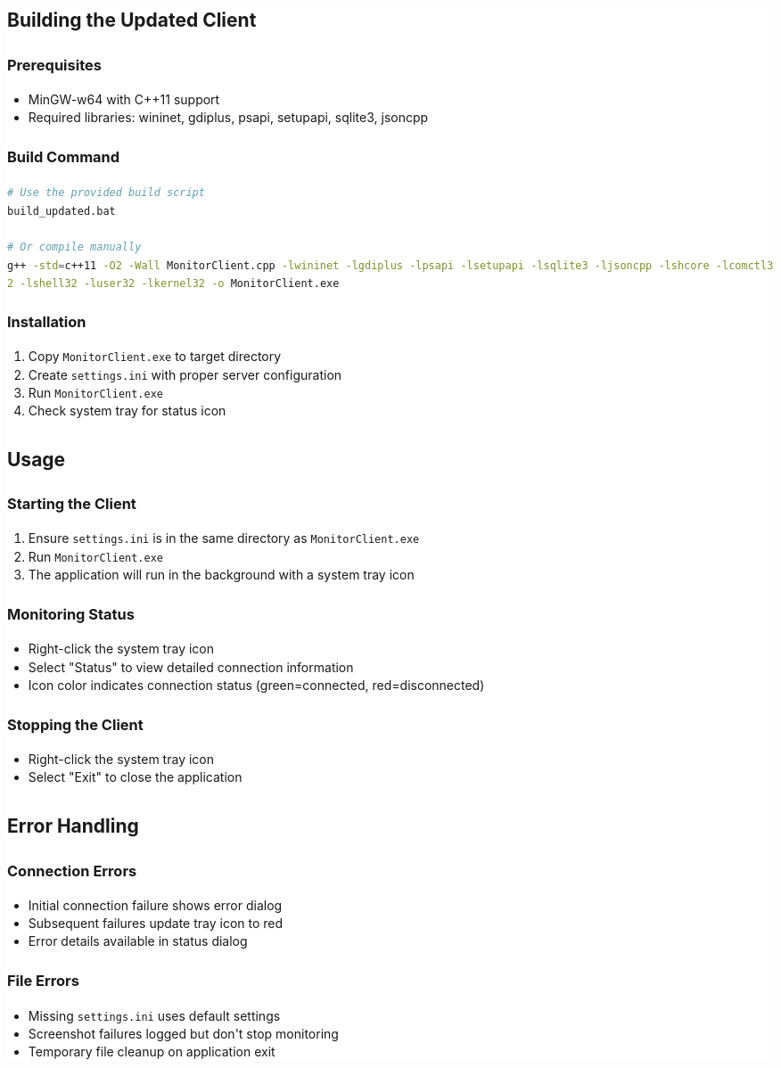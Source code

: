 ## Building the Updated Client

### Prerequisites
- MinGW-w64 with C++11 support
- Required libraries: wininet, gdiplus, psapi, setupapi, sqlite3, jsoncpp

### Build Command
```bash
# Use the provided build script
build_updated.bat

# Or compile manually
g++ -std=c++11 -O2 -Wall MonitorClient.cpp -lwininet -lgdiplus -lpsapi -lsetupapi -lsqlite3 -ljsoncpp -lshcore -lcomctl32 -lshell32 -luser32 -lkernel32 -o MonitorClient.exe
```

### Installation
1. Copy `MonitorClient.exe` to target directory
2. Create `settings.ini` with proper server configuration
3. Run `MonitorClient.exe`
4. Check system tray for status icon

## Usage

### Starting the Client
1. Ensure `settings.ini` is in the same directory as `MonitorClient.exe`
2. Run `MonitorClient.exe`
3. The application will run in the background with a system tray icon

### Monitoring Status
- Right-click the system tray icon
- Select "Status" to view detailed connection information
- Icon color indicates connection status (green=connected, red=disconnected)

### Stopping the Client
- Right-click the system tray icon
- Select "Exit" to close the application

## Error Handling

### Connection Errors
- Initial connection failure shows error dialog
- Subsequent failures update tray icon to red
- Error details available in status dialog

### File Errors
- Missing `settings.ini` uses default settings
- Screenshot failures logged but don't stop monitoring
- Temporary file cleanup on application exit
